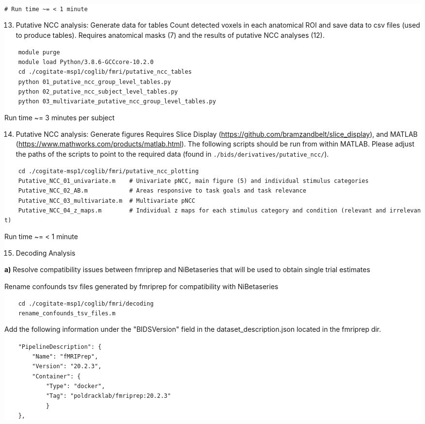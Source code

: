 ```
# Run time ~= < 1 minute

```


13. Putative NCC analysis: Generate data for tables
Count detected voxels in each anatomical ROI and save data to csv files (used to produce tables).
Requires anatomical masks (7) and the results of putative NCC analyses (12).

```
    module purge
    module load Python/3.8.6-GCCcore-10.2.0
    cd ./cogitate-msp1/coglib/fmri/putative_ncc_tables
    python 01_putative_ncc_group_level_tables.py
    python 02_putative_ncc_subject_level_tables.py
    python 03_multivariate_putative_ncc_group_level_tables.py
```

Run time ~= 3 minutes per subject

14. Putative NCC analysis: Generate figures
Requires Slice Display (https://github.com/bramzandbelt/slice_display), and MATLAB (https://www.mathworks.com/products/matlab.html).
The following scripts should be run from within MATLAB. Please adjust the paths of the scripts to point to the required data (found in `./bids/derivatives/putative_ncc/`).

```
    cd ./cogitate-msp1/coglib/fmri/putative_ncc_plotting
    Putative_NCC_01_univariate.m    # Univariate pNCC, main figure (5) and individual stimulus categories
    Putative_NCC_02_AB.m            # Areas responsive to task goals and task relevance
    Putative_NCC_03_multivariate.m  # Multivariate pNCC
    Putative_NCC_04_z_maps.m        # Individual z maps for each stimulus category and condition (relevant and irrelevant)
```

Run time ~= < 1 minute

15. Decoding Analysis

**a)** Resolve compatibility issues between fmriprep and NiBetaseries that will be used to obtain single trial estimates 

Rename confounds tsv files generated by fmriprep for compatibility with NiBetaseries 
```
    cd ./cogitate-msp1/coglib/fmri/decoding
    rename_confounds_tsv_files.m      
```

Add the following information under the "BIDSVersion" field in the dataset_description.json located in the fmriprep dir.

```
    "PipelineDescription": {
        "Name": "fMRIPrep",
        "Version": "20.2.3",
        "Container": {
            "Type": "docker",
            "Tag": "poldracklab/fmriprep:20.2.3"
            }
 	},
```

